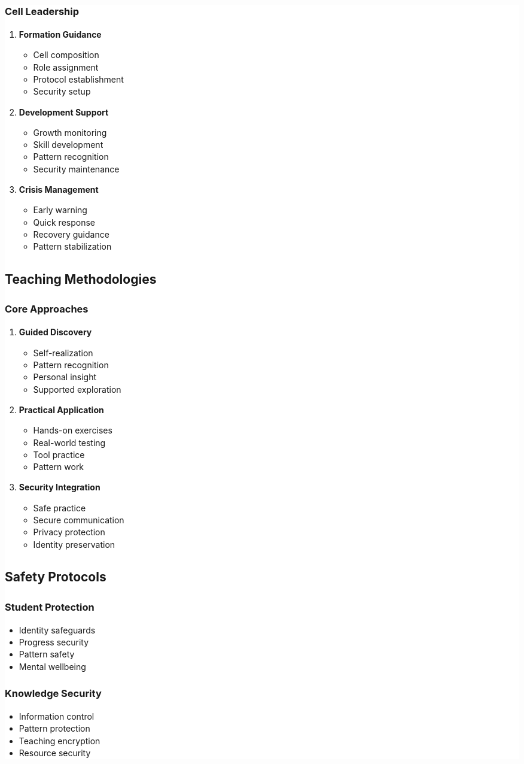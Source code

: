 ### Cell Leadership
1. **Formation Guidance**
   - Cell composition
   - Role assignment
   - Protocol establishment
   - Security setup

2. **Development Support**
   - Growth monitoring
   - Skill development
   - Pattern recognition
   - Security maintenance

3. **Crisis Management**
   - Early warning
   - Quick response
   - Recovery guidance
   - Pattern stabilization

## Teaching Methodologies

### Core Approaches
1. **Guided Discovery**
   - Self-realization
   - Pattern recognition
   - Personal insight
   - Supported exploration

2. **Practical Application**
   - Hands-on exercises
   - Real-world testing
   - Tool practice
   - Pattern work

3. **Security Integration**
   - Safe practice
   - Secure communication
   - Privacy protection
   - Identity preservation

## Safety Protocols

### Student Protection
- Identity safeguards
- Progress security
- Pattern safety
- Mental wellbeing

### Knowledge Security
- Information control
- Pattern protection
- Teaching encryption
- Resource security
